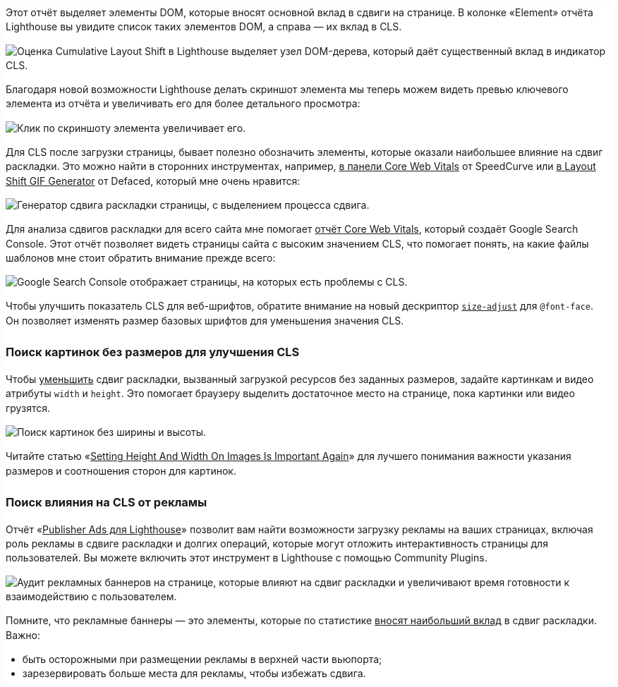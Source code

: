 Этот отчёт выделяет элементы DOM, которые вносят основной вклад в сдвиги на странице. В колонке «Element» отчёта Lighthouse вы увидите список таких элементов DOM, а справа — их вклад в CLS.

<img src="images/8.png" width="1600" height="1049" alt="Оценка Cumulative Layout Shift в Lighthouse выделяет узел DOM-дерева, который даёт существенный вклад в индикатор CLS.">

Благодаря новой возможности Lighthouse делать скриншот элемента мы теперь можем видеть превью ключевого элемента из отчёта и увеличивать его для более детального просмотра:

<img src="images/9.png" width="1600" height="1049" alt="Клик по скриншоту элемента увеличивает его.">

Для CLS после загрузки страницы, бывает полезно обозначить элементы, которые оказали наибольшее влияние на сдвиг раскладки. Это можно найти в сторонних инструментах, например, [в панели Core Web Vitals](https://speedcurve.com/blog/web-vitals-user-experience/) от SpeedCurve или [в Layout Shift GIF Generator](https://defaced.dev/tools/layout-shift-gif-generator/) от Defaced, который мне очень нравится:

<img src="images/10.gif" width="1600" height="900" alt="Генератор сдвига раскладки страницы, с выделением процесса сдвига.">

Для анализа сдвигов раскладки для всего сайта мне помогает [отчёт Core Web Vitals](https://support.google.com/webmasters/answer/9205520), который создаёт Google Search Console. Этот отчёт позволяет видеть страницы сайта с высоким значением CLS, что помогает понять, на какие файлы шаблонов мне стоит обратить внимание прежде всего:

<img src="images/11.png" width="1600" height="1012" alt="Google Search Console отображает страницы, на которых есть проблемы с CLS.">

Чтобы улучшить показатель CLS для веб-шрифтов, обратите внимание на новый дескриптор [`size-adjust`](https://groups.google.com/a/chromium.org/g/blink-dev/c/1PVr94hZHjU/m/J0xT8-rlAQAJ) для `@font-face`. Он позволяет изменять размер базовых шрифтов для уменьшения значения CLS.

### Поиск картинок без размеров для улучшения CLS

Чтобы [уменьшить](https://web.dev/optimize-cls/#images-without-dimensions) сдвиг раскладки, вызванный загрузкой ресурсов без заданных размеров, задайте картинкам и видео атрибуты `width` и `height`. Это помогает браузеру выделить достаточное место на странице, пока картинки или видео грузятся.

<img src="images/12.png" width="1600" height="979" alt="Поиск картинок без ширины и высоты.">

Читайте статью «[Setting Height And Width On Images Is Important Again](https://www.smashingmagazine.com/2020/03/setting-height-width-images-important-again/)» для лучшего понимания важности указания размеров и соотношения сторон для картинок.

### Поиск влияния на CLS от рекламы

Отчёт «[Publisher Ads для Lighthouse](https://developers.google.com/publisher-ads-audits)» позволит вам найти возможности загрузку рекламы на ваших страницах, включая роль рекламы в сдвиге раскладки и долгих операций, которые могут отложить интерактивность страницы для пользователей. Вы можете включить этот инструмент в Lighthouse с помощью Community Plugins.

<img src="images/13.png" width="1600" height="1054" alt="Аудит рекламных баннеров на странице, которые влияют на сдвиг раскладки и увеличивают время готовности к взаимодействию с пользователем.">

Помните, что рекламные баннеры — это элементы, которые по статистике [вносят наибольший вклад](https://web.dev/optimize-cls/#ads-embeds-and-iframes-without-dimensions) в сдвиг раскладки. Важно:

- быть осторожными при размещении рекламы в верхней части вьюпорта;
- зарезервировать больше места для рекламы, чтобы избежать сдвига.
